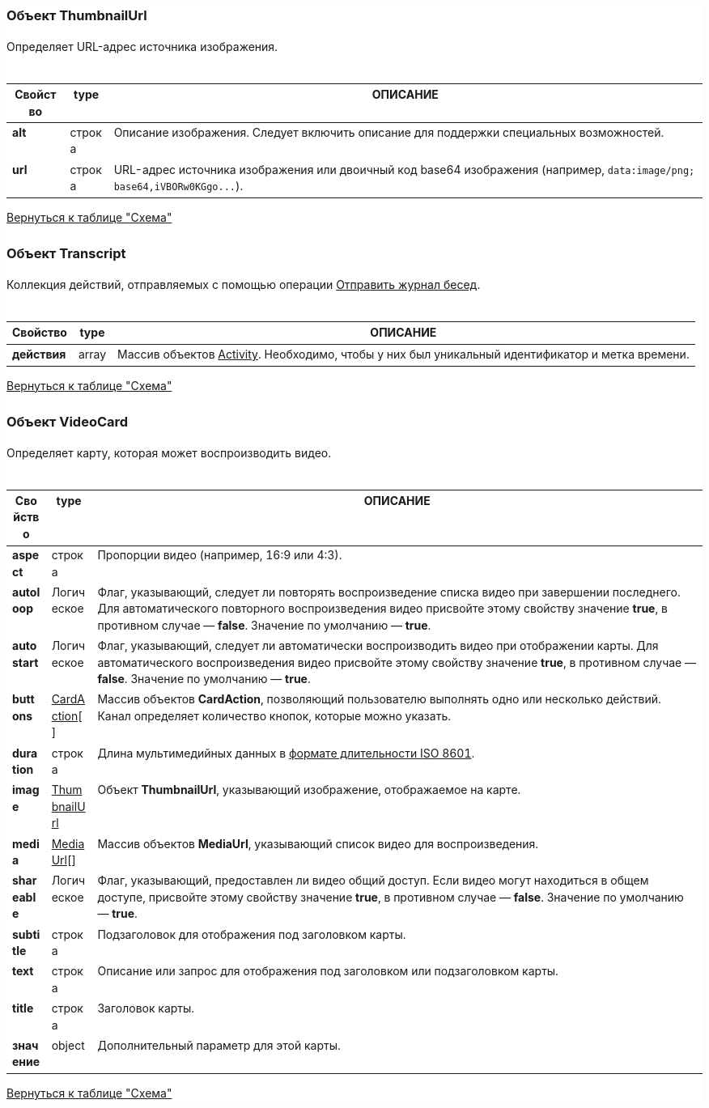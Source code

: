 ### <a name="thumbnailurl-object"></a>Объект ThumbnailUrl
Определяет URL-адрес источника изображения.<br/><br/> 

| Свойство | type | ОПИСАНИЕ |
|----|----|----|
| **alt** | строка | Описание изображения. Следует включить описание для поддержки специальных возможностей. |
| **url** | строка | URL-адрес источника изображения или двоичный код base64 изображения (например, `data:image/png;base64,iVBORw0KGgo...`). |

<a href="#objects">Вернуться к таблице "Схема"</a>

### <a name="transcript-object"></a>Объект Transcript
Коллекция действий, отправляемых с помощью операции [Отправить журнал бесед](#send-conversation-history).<br/><br/> 

| Свойство | type | ОПИСАНИЕ |
|----|----|----|
| **действия** | array | Массив объектов [Activity](#activity-object). Необходимо, чтобы у них был уникальный идентификатор и метка времени. |

<a href="#objects">Вернуться к таблице "Схема"</a>

### <a name="videocard-object"></a>Объект VideoCard
Определяет карту, которая может воспроизводить видео.<br/><br/>

| Свойство | type | ОПИСАНИЕ |
|----|----|----|
| **aspect** | строка | Пропорции видео (например, 16:9 или 4:3).|
| **autoloop** | Логическое | Флаг, указывающий, следует ли повторять воспроизведение списка видео при завершении последнего. Для автоматического повторного воспроизведения видео присвойте этому свойству значение **true**, в противном случае — **false**. Значение по умолчанию — **true**. |
| **autostart** | Логическое | Флаг, указывающий, следует ли автоматически воспроизводить видео при отображении карты. Для автоматического воспроизведения видео присвойте этому свойству значение **true**, в противном случае — **false**. Значение по умолчанию — **true**. |
| **buttons** | [CardAction](#cardaction-object)[] | Массив объектов **CardAction**, позволяющий пользователю выполнять одно или несколько действий. Канал определяет количество кнопок, которые можно указать. |
| **duration** | строка | Длина мультимедийных данных в [формате длительности ISO 8601](https://www.iso.org/iso-8601-date-and-time-format.html). |
| **image** | [ThumbnailUrl](#thumbnailurl-object) | Объект **ThumbnailUrl**, указывающий изображение, отображаемое на карте. |
| **media** | [MediaUrl](#mediaurl-object)[] | Массив объектов **MediaUrl**, указывающий список видео для воспроизведения. |
| **shareable** | Логическое | Флаг, указывающий, предоставлен ли видео общий доступ. Если видео могут находиться в общем доступе, присвойте этому свойству значение **true**, в противном случае — **false**. Значение по умолчанию — **true**. |
| **subtitle** | строка | Подзаголовок для отображения под заголовком карты. |
| **text** | строка | Описание или запрос для отображения под заголовком или подзаголовком карты. |
| **title** | строка | Заголовок карты. |
| **значение** | object | Дополнительный параметр для этой карты.|

<a href="#objects">Вернуться к таблице "Схема"</a>
